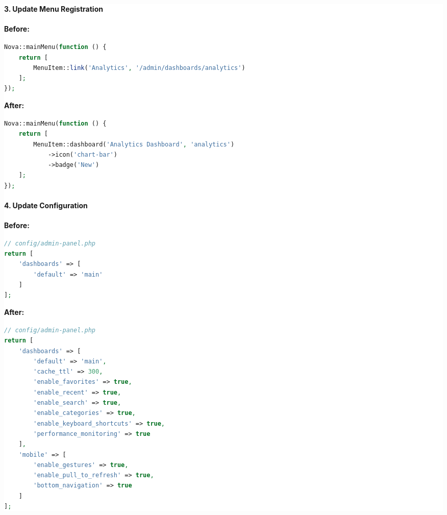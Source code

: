 #### 3. Update Menu Registration

**Before:**
```php
Nova::mainMenu(function () {
    return [
        MenuItem::link('Analytics', '/admin/dashboards/analytics')
    ];
});
```

**After:**
```php
Nova::mainMenu(function () {
    return [
        MenuItem::dashboard('Analytics Dashboard', 'analytics')
            ->icon('chart-bar')
            ->badge('New')
    ];
});
```

#### 4. Update Configuration

**Before:**
```php
// config/admin-panel.php
return [
    'dashboards' => [
        'default' => 'main'
    ]
];
```

**After:**
```php
// config/admin-panel.php
return [
    'dashboards' => [
        'default' => 'main',
        'cache_ttl' => 300,
        'enable_favorites' => true,
        'enable_recent' => true,
        'enable_search' => true,
        'enable_categories' => true,
        'enable_keyboard_shortcuts' => true,
        'performance_monitoring' => true
    ],
    'mobile' => [
        'enable_gestures' => true,
        'enable_pull_to_refresh' => true,
        'bottom_navigation' => true
    ]
];
```
